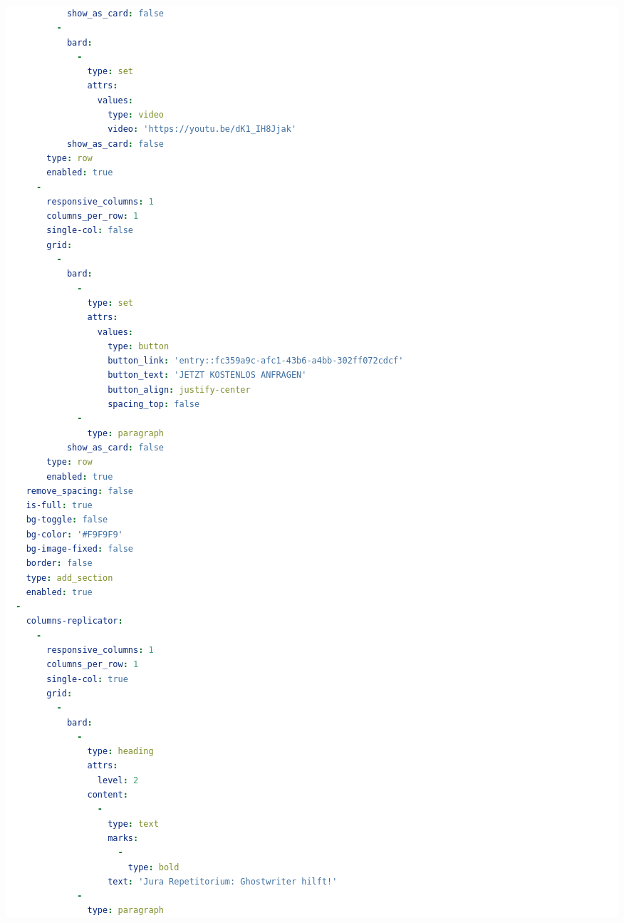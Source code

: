```yaml
            show_as_card: false
          -
            bard:
              -
                type: set
                attrs:
                  values:
                    type: video
                    video: 'https://youtu.be/dK1_IH8Jjak'
            show_as_card: false
        type: row
        enabled: true
      -
        responsive_columns: 1
        columns_per_row: 1
        single-col: false
        grid:
          -
            bard:
              -
                type: set
                attrs:
                  values:
                    type: button
                    button_link: 'entry::fc359a9c-afc1-43b6-a4bb-302ff072cdcf'
                    button_text: 'JETZT KOSTENLOS ANFRAGEN'
                    button_align: justify-center
                    spacing_top: false
              -
                type: paragraph
            show_as_card: false
        type: row
        enabled: true
    remove_spacing: false
    is-full: true
    bg-toggle: false
    bg-color: '#F9F9F9'
    bg-image-fixed: false
    border: false
    type: add_section
    enabled: true
  -
    columns-replicator:
      -
        responsive_columns: 1
        columns_per_row: 1
        single-col: true
        grid:
          -
            bard:
              -
                type: heading
                attrs:
                  level: 2
                content:
                  -
                    type: text
                    marks:
                      -
                        type: bold
                    text: 'Jura Repetitorium: Ghostwriter hilft!'
              -
                type: paragraph
```